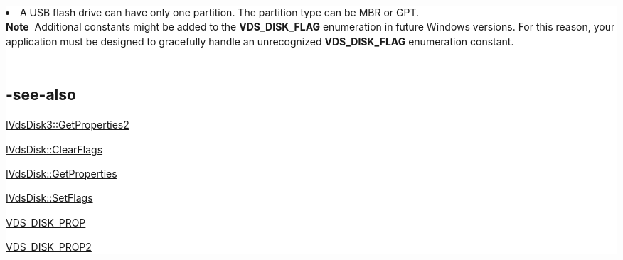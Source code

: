 </li>
<li>A USB flash drive can have only one partition. The partition type can be MBR or GPT.</li>
</ul>
<div class="alert"><b>Note</b>  Additional constants might be added to the <b>VDS_DISK_FLAG</b> enumeration in future Windows versions. For this reason, your application must be designed to gracefully handle an unrecognized <b>VDS_DISK_FLAG</b> enumeration constant.</div>
<div> </div>

## -see-also

<a href="https://docs.microsoft.com/windows/desktop/api/vds/nf-vds-ivdsdisk3-getproperties2">IVdsDisk3::GetProperties2</a>



<a href="https://docs.microsoft.com/windows/desktop/api/vds/nf-vds-ivdsdisk-clearflags">IVdsDisk::ClearFlags</a>



<a href="https://docs.microsoft.com/windows/desktop/api/vds/nf-vds-ivdsdisk-getproperties">IVdsDisk::GetProperties</a>



<a href="https://docs.microsoft.com/windows/desktop/api/vds/nf-vds-ivdsdisk-setflags">IVdsDisk::SetFlags</a>



<a href="https://docs.microsoft.com/windows/desktop/api/vds/ns-vds-vds_disk_prop">VDS_DISK_PROP</a>



<a href="https://docs.microsoft.com/windows/desktop/api/vds/ns-vds-vds_disk_prop2">VDS_DISK_PROP2</a>

